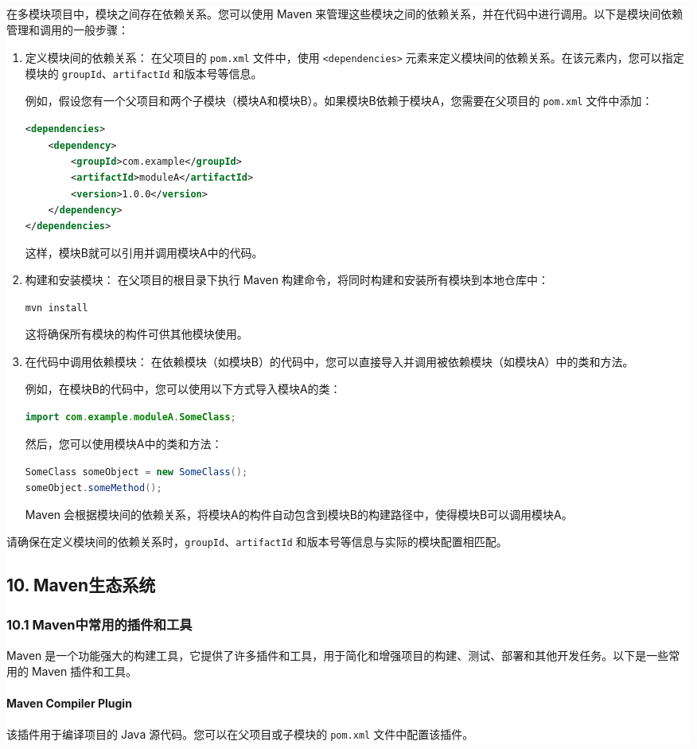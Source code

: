 在多模块项目中，模块之间存在依赖关系。您可以使用 Maven 来管理这些模块之间的依赖关系，并在代码中进行调用。以下是模块间依赖管理和调用的一般步骤：

1. 定义模块间的依赖关系：
   在父项目的 `pom.xml` 文件中，使用 `<dependencies>` 元素来定义模块间的依赖关系。在该元素内，您可以指定模块的 `groupId`、`artifactId` 和版本号等信息。

   例如，假设您有一个父项目和两个子模块（模块A和模块B）。如果模块B依赖于模块A，您需要在父项目的 `pom.xml` 文件中添加：

   ```xml
   <dependencies>
       <dependency>
           <groupId>com.example</groupId>
           <artifactId>moduleA</artifactId>
           <version>1.0.0</version>
       </dependency>
   </dependencies>
   ```

   这样，模块B就可以引用并调用模块A中的代码。

2. 构建和安装模块：
   在父项目的根目录下执行 Maven 构建命令，将同时构建和安装所有模块到本地仓库中：

   ```bash
   mvn install
   ```

   这将确保所有模块的构件可供其他模块使用。

3. 在代码中调用依赖模块：
   在依赖模块（如模块B）的代码中，您可以直接导入并调用被依赖模块（如模块A）中的类和方法。

   例如，在模块B的代码中，您可以使用以下方式导入模块A的类：

   ```java
   import com.example.moduleA.SomeClass;
   ```

   然后，您可以使用模块A中的类和方法：

   ```java
   SomeClass someObject = new SomeClass();
   someObject.someMethod();
   ```

   Maven 会根据模块间的依赖关系，将模块A的构件自动包含到模块B的构建路径中，使得模块B可以调用模块A。

请确保在定义模块间的依赖关系时，`groupId`、`artifactId` 和版本号等信息与实际的模块配置相匹配。

## 10. Maven生态系统

### 10.1 Maven中常用的插件和工具

Maven 是一个功能强大的构建工具，它提供了许多插件和工具，用于简化和增强项目的构建、测试、部署和其他开发任务。以下是一些常用的 Maven 插件和工具。

#### Maven Compiler Plugin

该插件用于编译项目的 Java 源代码。您可以在父项目或子模块的 `pom.xml` 文件中配置该插件。
